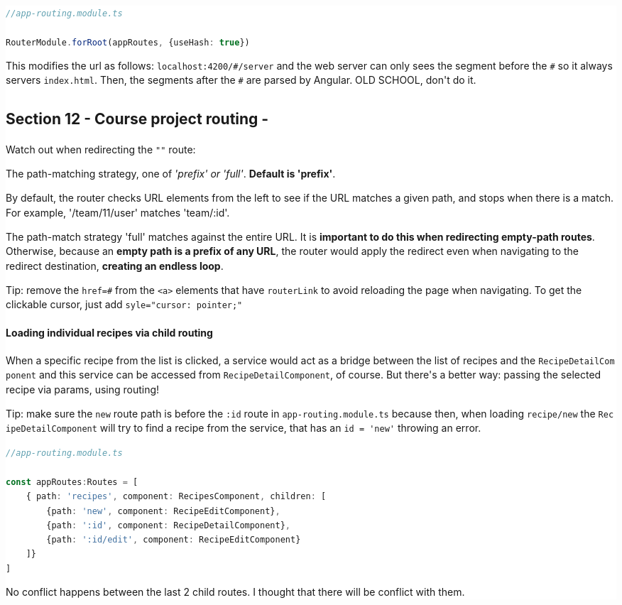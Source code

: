 ```typescript
//app-routing.module.ts

RouterModule.forRoot(appRoutes, {useHash: true})
```

This modifies the url as follows: `localhost:4200/#/server` and the web server can only sees the segment before the `#` so it always servers `index.html`. Then, the segments after the `#` are parsed by Angular. OLD SCHOOL, don't do it.



## Section 12 - Course project routing -

Watch out when redirecting the `""` route: 

The path-matching strategy, one of _'prefix' or 'full'_. **Default is 'prefix'**.

By default, the router checks URL elements from the left to see if the URL matches a given path, and stops when there is a match. For example, '/team/11/user' matches 'team/:id'.

The path-match strategy 'full' matches against the entire URL. It is **important to do this when redirecting empty-path routes**. Otherwise, because an **empty path is a prefix of any URL**, the router would apply the redirect even when navigating to the redirect destination, **creating an endless loop**.

Tip: remove the `href=#` from the `<a>` elements that have `routerLink` to avoid reloading the page when navigating. To get the clickable cursor, just add `syle="cursor: pointer;"`



#### Loading individual recipes via child routing

When a specific recipe from the list is clicked, a service would act as a bridge between the list of recipes and the `RecipeDetailComponent` and this service can be accessed from `RecipeDetailComponent`, of course. But there's a better way: passing the selected recipe via params, using routing!



Tip: make sure the `new` route path is before the `:id` route in `app-routing.module.ts` because then, when loading `recipe/new` the `RecipeDetailComponent` will try to find a recipe from the service, that has an `id = 'new'` throwing an error.

````typescript
//app-routing.module.ts

const appRoutes:Routes = [
    { path: 'recipes', component: RecipesComponent, children: [
        {path: 'new', component: RecipeEditComponent},
        {path: ':id', component: RecipeDetailComponent},
        {path: ':id/edit', component: RecipeEditComponent}
    ]}
]
````

No conflict happens between the last 2 child routes. I thought that there will be conflict with them. 

